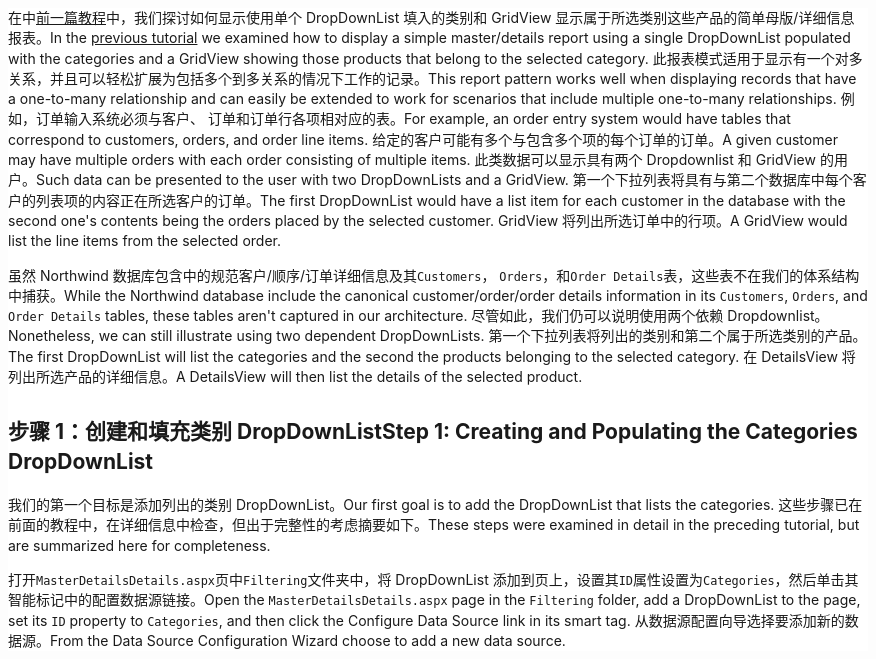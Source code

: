 <span data-ttu-id="6e13e-108">在中[前一篇教程](master-detail-filtering-with-a-dropdownlist-vb.md)中，我们探讨如何显示使用单个 DropDownList 填入的类别和 GridView 显示属于所选类别这些产品的简单母版/详细信息报表。</span><span class="sxs-lookup"><span data-stu-id="6e13e-108">In the [previous tutorial](master-detail-filtering-with-a-dropdownlist-vb.md) we examined how to display a simple master/details report using a single DropDownList populated with the categories and a GridView showing those products that belong to the selected category.</span></span> <span data-ttu-id="6e13e-109">此报表模式适用于显示有一个对多关系，并且可以轻松扩展为包括多个到多关系的情况下工作的记录。</span><span class="sxs-lookup"><span data-stu-id="6e13e-109">This report pattern works well when displaying records that have a one-to-many relationship and can easily be extended to work for scenarios that include multiple one-to-many relationships.</span></span> <span data-ttu-id="6e13e-110">例如，订单输入系统必须与客户、 订单和订单行各项相对应的表。</span><span class="sxs-lookup"><span data-stu-id="6e13e-110">For example, an order entry system would have tables that correspond to customers, orders, and order line items.</span></span> <span data-ttu-id="6e13e-111">给定的客户可能有多个与包含多个项的每个订单的订单。</span><span class="sxs-lookup"><span data-stu-id="6e13e-111">A given customer may have multiple orders with each order consisting of multiple items.</span></span> <span data-ttu-id="6e13e-112">此类数据可以显示具有两个 Dropdownlist 和 GridView 的用户。</span><span class="sxs-lookup"><span data-stu-id="6e13e-112">Such data can be presented to the user with two DropDownLists and a GridView.</span></span> <span data-ttu-id="6e13e-113">第一个下拉列表将具有与第二个数据库中每个客户的列表项的内容正在所选客户的订单。</span><span class="sxs-lookup"><span data-stu-id="6e13e-113">The first DropDownList would have a list item for each customer in the database with the second one's contents being the orders placed by the selected customer.</span></span> <span data-ttu-id="6e13e-114">GridView 将列出所选订单中的行项。</span><span class="sxs-lookup"><span data-stu-id="6e13e-114">A GridView would list the line items from the selected order.</span></span>

<span data-ttu-id="6e13e-115">虽然 Northwind 数据库包含中的规范客户/顺序/订单详细信息及其`Customers`， `Orders`，和`Order Details`表，这些表不在我们的体系结构中捕获。</span><span class="sxs-lookup"><span data-stu-id="6e13e-115">While the Northwind database include the canonical customer/order/order details information in its `Customers`, `Orders`, and `Order Details` tables, these tables aren't captured in our architecture.</span></span> <span data-ttu-id="6e13e-116">尽管如此，我们仍可以说明使用两个依赖 Dropdownlist。</span><span class="sxs-lookup"><span data-stu-id="6e13e-116">Nonetheless, we can still illustrate using two dependent DropDownLists.</span></span> <span data-ttu-id="6e13e-117">第一个下拉列表将列出的类别和第二个属于所选类别的产品。</span><span class="sxs-lookup"><span data-stu-id="6e13e-117">The first DropDownList will list the categories and the second the products belonging to the selected category.</span></span> <span data-ttu-id="6e13e-118">在 DetailsView 将列出所选产品的详细信息。</span><span class="sxs-lookup"><span data-stu-id="6e13e-118">A DetailsView will then list the details of the selected product.</span></span>

## <a name="step-1-creating-and-populating-the-categories-dropdownlist"></a><span data-ttu-id="6e13e-119">步骤 1：创建和填充类别 DropDownList</span><span class="sxs-lookup"><span data-stu-id="6e13e-119">Step 1: Creating and Populating the Categories DropDownList</span></span>

<span data-ttu-id="6e13e-120">我们的第一个目标是添加列出的类别 DropDownList。</span><span class="sxs-lookup"><span data-stu-id="6e13e-120">Our first goal is to add the DropDownList that lists the categories.</span></span> <span data-ttu-id="6e13e-121">这些步骤已在前面的教程中，在详细信息中检查，但出于完整性的考虑摘要如下。</span><span class="sxs-lookup"><span data-stu-id="6e13e-121">These steps were examined in detail in the preceding tutorial, but are summarized here for completeness.</span></span>

<span data-ttu-id="6e13e-122">打开`MasterDetailsDetails.aspx`页中`Filtering`文件夹中，将 DropDownList 添加到页上，设置其`ID`属性设置为`Categories`，然后单击其智能标记中的配置数据源链接。</span><span class="sxs-lookup"><span data-stu-id="6e13e-122">Open the `MasterDetailsDetails.aspx` page in the `Filtering` folder, add a DropDownList to the page, set its `ID` property to `Categories`, and then click the Configure Data Source link in its smart tag.</span></span> <span data-ttu-id="6e13e-123">从数据源配置向导选择要添加新的数据源。</span><span class="sxs-lookup"><span data-stu-id="6e13e-123">From the Data Source Configuration Wizard choose to add a new data source.</span></span>
